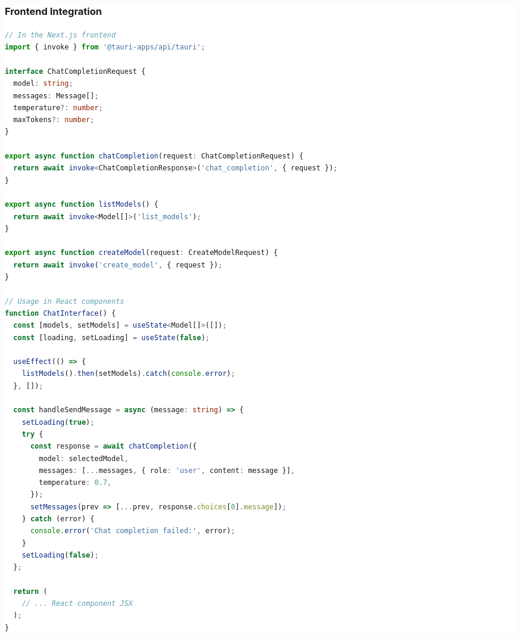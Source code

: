 ### Frontend Integration
```typescript
// In the Next.js frontend
import { invoke } from '@tauri-apps/api/tauri';

interface ChatCompletionRequest {
  model: string;
  messages: Message[];
  temperature?: number;
  maxTokens?: number;
}

export async function chatCompletion(request: ChatCompletionRequest) {
  return await invoke<ChatCompletionResponse>('chat_completion', { request });
}

export async function listModels() {
  return await invoke<Model[]>('list_models');
}

export async function createModel(request: CreateModelRequest) {
  return await invoke('create_model', { request });
}

// Usage in React components
function ChatInterface() {
  const [models, setModels] = useState<Model[]>([]);
  const [loading, setLoading] = useState(false);

  useEffect(() => {
    listModels().then(setModels).catch(console.error);
  }, []);

  const handleSendMessage = async (message: string) => {
    setLoading(true);
    try {
      const response = await chatCompletion({
        model: selectedModel,
        messages: [...messages, { role: 'user', content: message }],
        temperature: 0.7,
      });
      setMessages(prev => [...prev, response.choices[0].message]);
    } catch (error) {
      console.error('Chat completion failed:', error);
    }
    setLoading(false);
  };

  return (
    // ... React component JSX
  );
}
```
